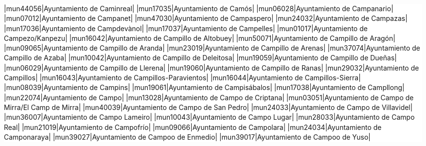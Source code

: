 |mun44056|Ayuntamiento de Caminreal|
|mun17035|Ayuntamiento de Camós|
|mun06028|Ayuntamiento de Campanario|
|mun07012|Ayuntamiento de Campanet|
|mun47030|Ayuntamiento de Campaspero|
|mun24032|Ayuntamiento de Campazas|
|mun17036|Ayuntamiento de Campdevànol|
|mun17037|Ayuntamiento de Campelles|
|mun01017|Ayuntamiento de Campezo/Kanpezu|
|mun16042|Ayuntamiento de Campillo de Altobuey|
|mun50071|Ayuntamiento de Campillo de Aragón|
|mun09065|Ayuntamiento de Campillo de Aranda|
|mun23019|Ayuntamiento de Campillo de Arenas|
|mun37074|Ayuntamiento de Campillo de Azaba|
|mun10042|Ayuntamiento de Campillo de Deleitosa|
|mun19059|Ayuntamiento de Campillo de Dueñas|
|mun06029|Ayuntamiento de Campillo de Llerena|
|mun19060|Ayuntamiento de Campillo de Ranas|
|mun29032|Ayuntamiento de Campillos|
|mun16043|Ayuntamiento de Campillos-Paravientos|
|mun16044|Ayuntamiento de Campillos-Sierra|
|mun08039|Ayuntamiento de Campins|
|mun19061|Ayuntamiento de Campisábalos|
|mun17038|Ayuntamiento de Campllong|
|mun22074|Ayuntamiento de Campo|
|mun13028|Ayuntamiento de Campo de Criptana|
|mun03051|Ayuntamiento de Campo de Mirra/El Camp de Mirra|
|mun40039|Ayuntamiento de Campo de San Pedro|
|mun24033|Ayuntamiento de Campo de Villavidel|
|mun36007|Ayuntamiento de Campo Lameiro|
|mun10043|Ayuntamiento de Campo Lugar|
|mun28033|Ayuntamiento de Campo Real|
|mun21019|Ayuntamiento de Campofrío|
|mun09066|Ayuntamiento de Campolara|
|mun24034|Ayuntamiento de Camponaraya|
|mun39027|Ayuntamiento de Campoo de Enmedio|
|mun39017|Ayuntamiento de Campoo de Yuso|